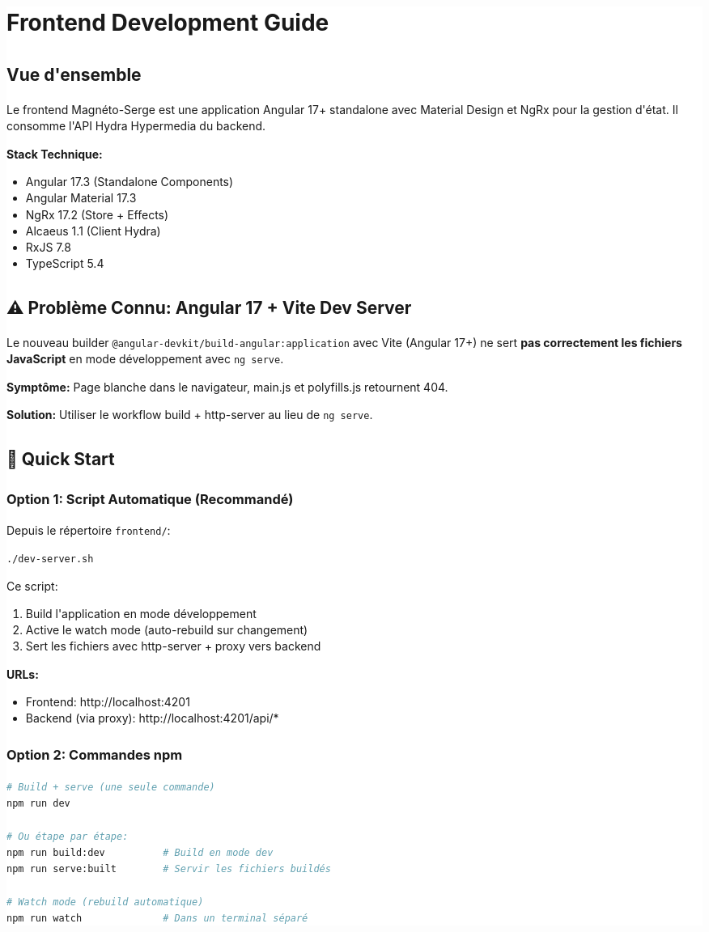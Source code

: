 # Frontend Development Guide

## Vue d'ensemble

Le frontend Magnéto-Serge est une application Angular 17+ standalone avec Material Design et NgRx pour la gestion d'état. Il consomme l'API Hydra Hypermedia du backend.

**Stack Technique:**
- Angular 17.3 (Standalone Components)
- Angular Material 17.3
- NgRx 17.2 (Store + Effects)
- Alcaeus 1.1 (Client Hydra)
- RxJS 7.8
- TypeScript 5.4

## ⚠️ Problème Connu: Angular 17 + Vite Dev Server

Le nouveau builder `@angular-devkit/build-angular:application` avec Vite (Angular 17+) ne sert **pas correctement les fichiers JavaScript** en mode développement avec `ng serve`.

**Symptôme:** Page blanche dans le navigateur, main.js et polyfills.js retournent 404.

**Solution:** Utiliser le workflow build + http-server au lieu de `ng serve`.

## 🚀 Quick Start

### Option 1: Script Automatique (Recommandé)

Depuis le répertoire `frontend/`:

```bash
./dev-server.sh
```

Ce script:
1. Build l'application en mode développement
2. Active le watch mode (auto-rebuild sur changement)
3. Sert les fichiers avec http-server + proxy vers backend

**URLs:**
- Frontend: http://localhost:4201
- Backend (via proxy): http://localhost:4201/api/*

### Option 2: Commandes npm

```bash
# Build + serve (une seule commande)
npm run dev

# Ou étape par étape:
npm run build:dev          # Build en mode dev
npm run serve:built        # Servir les fichiers buildés

# Watch mode (rebuild automatique)
npm run watch              # Dans un terminal séparé
```
